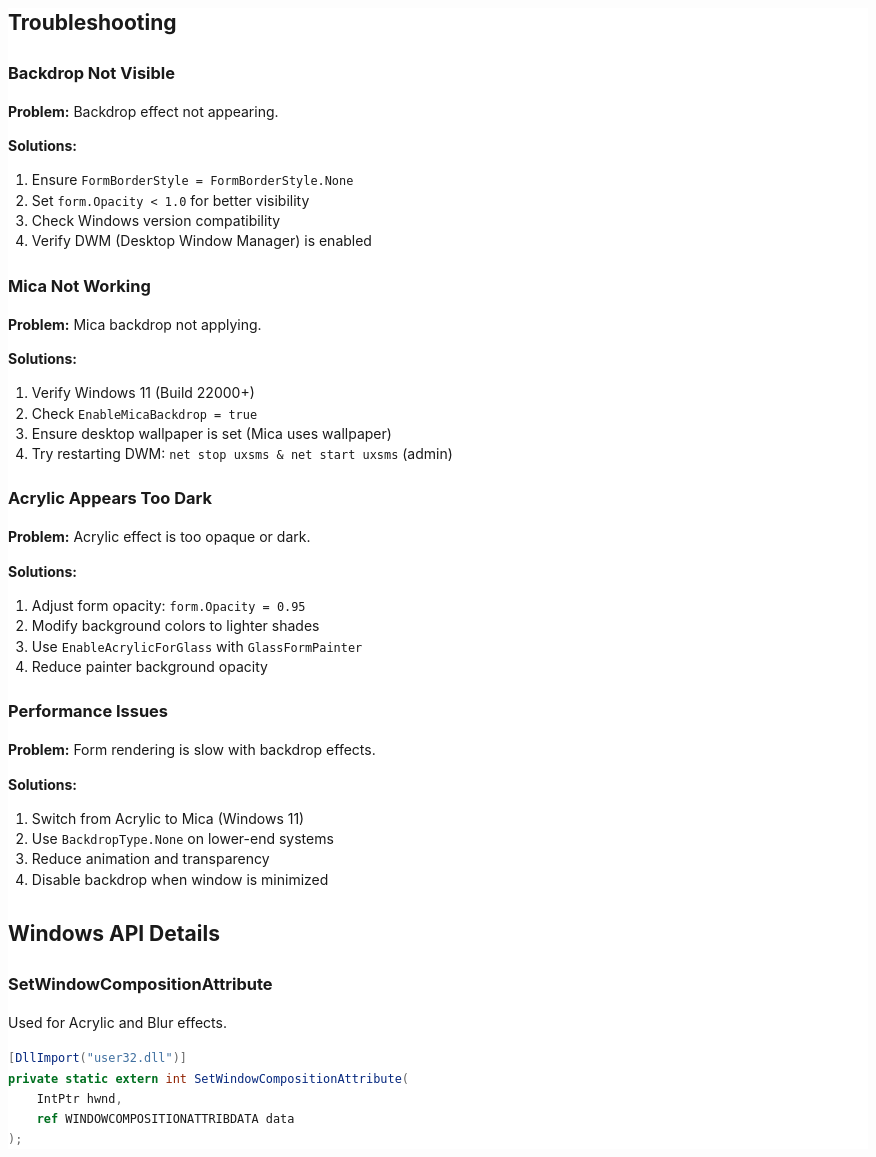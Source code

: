 ## Troubleshooting

### Backdrop Not Visible

**Problem:** Backdrop effect not appearing.

**Solutions:**
1. Ensure `FormBorderStyle = FormBorderStyle.None`
2. Set `form.Opacity < 1.0` for better visibility
3. Check Windows version compatibility
4. Verify DWM (Desktop Window Manager) is enabled

### Mica Not Working

**Problem:** Mica backdrop not applying.

**Solutions:**
1. Verify Windows 11 (Build 22000+)
2. Check `EnableMicaBackdrop = true`
3. Ensure desktop wallpaper is set (Mica uses wallpaper)
4. Try restarting DWM: `net stop uxsms & net start uxsms` (admin)

### Acrylic Appears Too Dark

**Problem:** Acrylic effect is too opaque or dark.

**Solutions:**
1. Adjust form opacity: `form.Opacity = 0.95`
2. Modify background colors to lighter shades
3. Use `EnableAcrylicForGlass` with `GlassFormPainter`
4. Reduce painter background opacity

### Performance Issues

**Problem:** Form rendering is slow with backdrop effects.

**Solutions:**
1. Switch from Acrylic to Mica (Windows 11)
2. Use `BackdropType.None` on lower-end systems
3. Reduce animation and transparency
4. Disable backdrop when window is minimized

## Windows API Details

### SetWindowCompositionAttribute

Used for Acrylic and Blur effects.

```csharp
[DllImport("user32.dll")]
private static extern int SetWindowCompositionAttribute(
    IntPtr hwnd, 
    ref WINDOWCOMPOSITIONATTRIBDATA data
);
```
